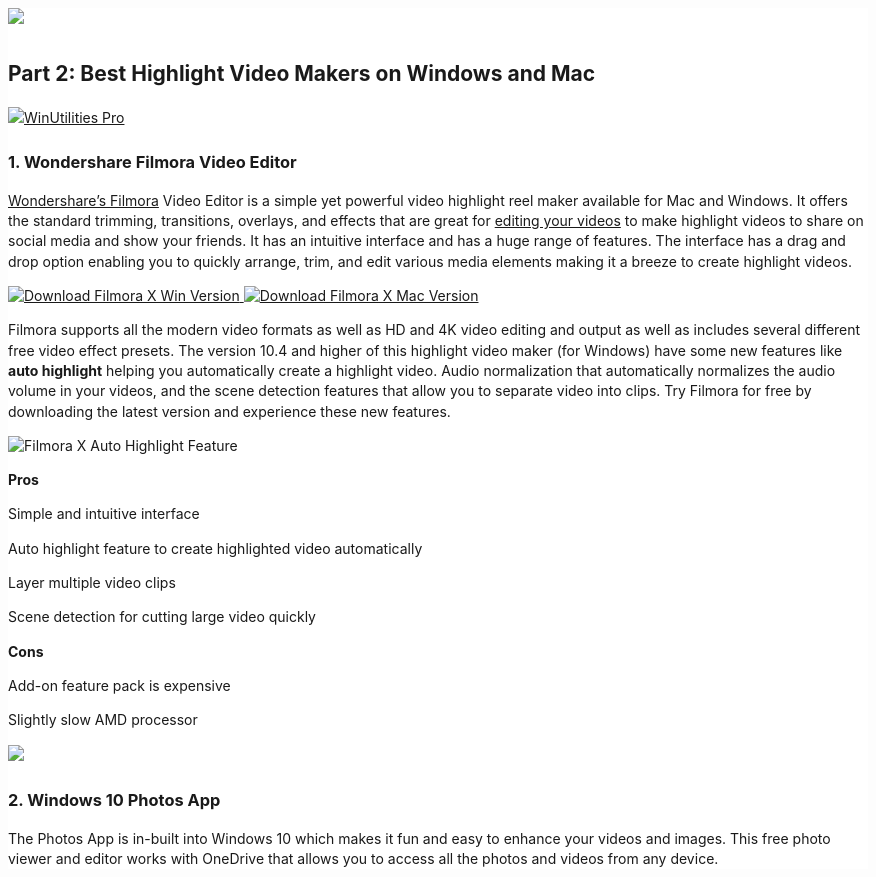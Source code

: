 
<a href="https://store.advancedwebranking.com/order/checkout.php?PRODS=4715051&QTY=1&AFFILIATE=108875&CART=1"><img src="https://secure.avangate.com/images/merchant/14edc6ebfdae2e23bbed83d67f50e983/products/33_awr%20logo.png" border="0"></a>

## Part 2: Best Highlight Video Makers on Windows and Mac


<a href="https://secure.2checkout.com/order/checkout.php?PRODS=4665597&QTY=1&AFFILIATE=108875&CART=1"><img src="https://www.pcclean.io/wp-content/uploads/2018/03/winutilities-box-130521.png" border="0">WinUtilities Pro</a>

### 1\. Wondershare Filmora Video Editor

[Wondershare’s Filmora](https://tools.techidaily.com/wondershare/filmora/download/) Video Editor is a simple yet powerful video highlight reel maker available for Mac and Windows. It offers the standard trimming, transitions, overlays, and effects that are great for [editing your videos](https://tools.techidaily.com/wondershare/filmora/download/) to make highlight videos to share on social media and show your friends. It has an intuitive interface and has a huge range of features. The interface has a drag and drop option enabling you to quickly arrange, trim, and edit various media elements making it a breeze to create highlight videos.

[![Download Filmora X Win Version](https://images.wondershare.com/filmora/guide/download-btn-win.jpg) ](https://tools.techidaily.com/wondershare/filmora/download/) [![Download Filmora X Mac Version](https://images.wondershare.com/filmora/guide/download-btn-mac.jpg) ](https://tools.techidaily.com/wondershare/filmora/download/)

Filmora supports all the modern video formats as well as HD and 4K video editing and output as well as includes several different free video effect presets. The version 10.4 and higher of this highlight video maker (for Windows) have some new features like **auto highlight** helping you automatically create a highlight video. Audio normalization that automatically normalizes the audio volume in your videos, and the scene detection features that allow you to separate video into clips. Try Filmora for free by downloading the latest version and experience these new features.

![ Filmora X Auto Highlight Feature](https://images.wondershare.com/filmora/article-images/filmora-auto-highlight-interface.jpg)

**Pros**

Simple and intuitive interface

Auto highlight feature to create highlighted video automatically

Layer multiple video clips

Scene detection for cutting large video quickly

**Cons**

Add-on feature pack is expensive

Slightly slow AMD processor


<a href="https://store.nero.com/order/checkout.php?PRODS=42296985&QTY=1&AFFILIATE=108875&CART=1"><img src="https://secure.avangate.com/images/merchant/9cea886b9f44a3c2df1163730ab64994/products/copy_nero_burning_rom_cart.png" border="0">
</a>

### 2\. Windows 10 Photos App

The Photos App is in-built into Windows 10 which makes it fun and easy to enhance your videos and images. This free photo viewer and editor works with OneDrive that allows you to access all the photos and videos from any device.
